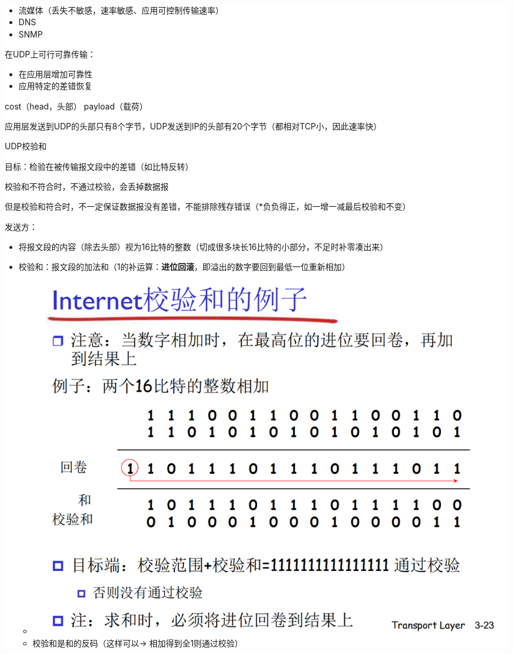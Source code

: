* 流媒体（丢失不敏感，速率敏感、应用可控制传输速率）
* DNS
* SNMP


在UDP上可行可靠传输：

* 在应用层增加可靠性
* 应用特定的差错恢复


cost（head，头部）  payload（载荷）

应用层发送到UDP的头部只有8个字节，UDP发送到IP的头部有20个字节（都相对TCP小，因此速率快）



UDP校验和

目标：检验在被传输报文段中的差错（如比特反转）

校验和不符合时，不通过校验，会丢掉数据报

但是校验和符合时，不一定保证数据报没有差错，不能排除残存错误（*负负得正，如一增一减最后校验和不变）


发送方：

* 将报文段的内容（除去头部）视为16比特的整数（切成很多块长16比特的小部分，不足时补零凑出来）
* 校验和：报文段的加法和（1的补运算：**进位回滚**，即溢出的数字要回到最低一位重新相加）

  * ![image](assets/image-20220816200639-pjm9c75.png)
  * 校验和是和的反码（这样可以-> 相加得到全1则通过校验）
